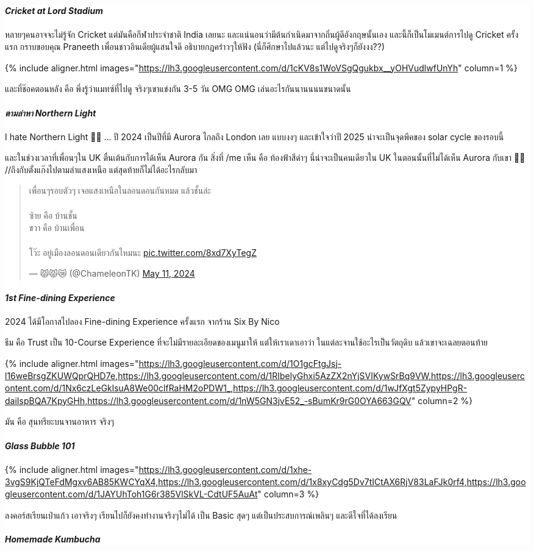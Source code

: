 <div class="google-drive-video">
    <iframe src="https://drive.google.com/file/d/1iu6_LeW42T1fWXIilo5obbyjwO-JVf9d/preview" width="640" height="480" allow="autoplay"></iframe>
</div>

#### *Cricket at Lord Stadium*

หลายๆคนอาจจะไม่รู้จัก Cricket แต่มันคือกีฬาประจำชาติ India เลยนะ และแน่นอนว่ามีต้นกำเนิดมาจากถิ่นผู้ดีอังกฤษนั้นเอง และนี้ก็เป็นโมเมนต์การไปดู Cricket ครั้งแรก กราบขอบคุณ Praneeth เพื่อนชาวอินเดียผู้แสนใจดี อธิบายกฎคร่าวๆให้ฟัง (นี่ก็ศึกษาไปแล้วนะ แต่ไปดูจริงๆก็ยังงง??)

{% include aligner.html images="https://lh3.googleusercontent.com/d/1cKV8s1WoVSgQgukbx__yOHVudlwfUnYh" column=1 %}

และที่ช๊อคตอนหลัง คือ พึ่งรู้ว่าแมทซ์ที่ไปดู จริงๆเขาแข่งกัน 3-5 วัน OMG OMG เล่นอะไรกันนานนนนขนาดนั้น 

#### *ตามล่าหา Northern Light*

I hate Northern Light  🌌🌃 ... ปี 2024 เป็นปีที่มี Aurora ไกลถึง London เลย แบบงงๆ และเข้าใจว่าปี 2025 น่าจะเป็นจุดพีคของ solar cycle ของรอบนี้ 

และในช่วงเวลาที่เพื่อนๆใน UK ตื่นเต้นกับการได้เห็น Aurora กัน สิ่งที่ /me เห็น คือ ท้องฟ้าสีดำๆ นี่น่าจะเป็นคนเดียวใน UK ในตอนนั้นที่ไม่ได้เห็น Aurora กับเขา 🤯🤯 //ถึงกับตั้งแก๊งไปตามล่าแสงเหนือ แต่สุดท้ายก็ไม่ได้อะไรกลับมา

<blockquote class="twitter-tweet"><p lang="th" dir="ltr">เพื่อนๆรอบตัวๆ เจอแสงเหนือในลอนดอนกันหมด แล้วชั้นล่ะ <br><br>ซ้าย คือ บ้านชั้น<br>ขวา คือ บ้านเพื่อน<br><br>โว๊ะ อยู่เมืองลอนดอนเดียวกันไหมนะ <a href="https://t.co/8xd7XyTegZ">pic.twitter.com/8xd7XyTegZ</a></p>&mdash; 😾😾😿 (@ChameleonTK) <a href="https://twitter.com/ChameleonTK/status/1789105098381041966?ref_src=twsrc%5Etfw">May 11, 2024</a></blockquote> <script async src="https://platform.twitter.com/widgets.js" charset="utf-8"></script>


#### *1st Fine-dining Experience*

2024 ได้มีโอกาสไปลอง Fine-dining Experience ครั้งแรก จากร้าน Six By Nico

ธีม คือ Trust เป็น 10-Course Experience ที่จะไม่มีรายละเอียดของเมนูมาให้ แต่ให้เราเดาเอาว่า ในแต่ละจานใช้อะไรเป็นวัตถุดิบ แล้วเขาจะเฉลยตอนท้าย

{% include aligner.html images="https://lh3.googleusercontent.com/d/1O1gcFtgJsj-l16weBrsgZKUWQprQHD7e,https://lh3.googleusercontent.com/d/1RIbelyGhxi5AzZX2nYjSVIKywSrBq9VW,https://lh3.googleusercontent.com/d/1Nx6czLeGklsuA8We00clfRaHM2oPDW1_,https://lh3.googleusercontent.com/d/1wJfXgt5ZypyHPgR-daiIspBQA7KpyGHh,https://lh3.googleusercontent.com/d/1nW5GN3jvE52_-sBumKr9rG0OYA663GQV" column=2 %}

มัน คือ สุนทรียะบนจานอาหาร จริงๆ 

#### *Glass Bubble 101*

{% include aligner.html images="https://lh3.googleusercontent.com/d/1xhe-3vgS9KjQTeFdMgxv6AB85KWCYqX4,https://lh3.googleusercontent.com/d/1x8xyCdg5Dv7tICtAX6RjV83LaFJk0rf4,https://lh3.googleusercontent.com/d/1JAYUhToh1G6r385VlSkVL-CdtUF5AuAt" column=3 %}

ลงคอร์สเรียนเป่าแก้ว เอาจริงๆ เรียนไปก็ยังคงทำงานจริงๆไม่ได้ เป็น Basic สุดๆ แต่เป็นประสบการณ์เพลินๆ และดีใจที่ได้ลงเรียน


#### *Homemade Kumbucha*
